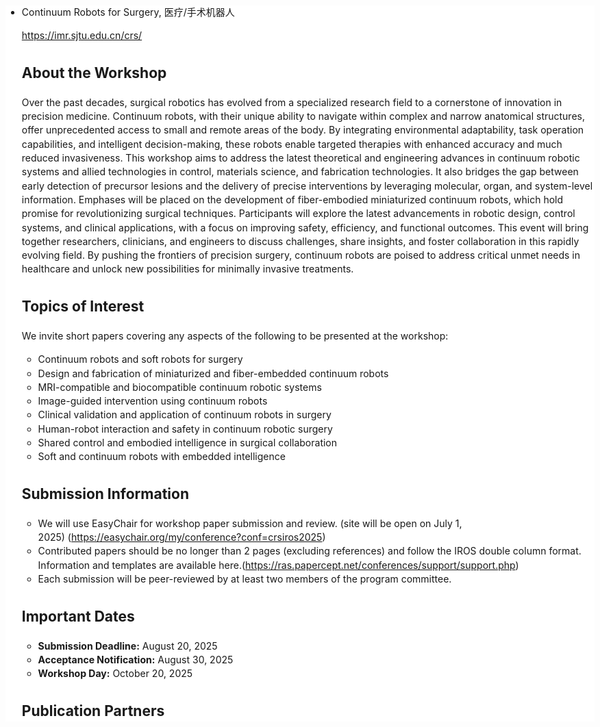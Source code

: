 - Continuum Robots for Surgery, 医疗/手术机器人
    
    https://imr.sjtu.edu.cn/crs/
    
    ## **About the Workshop**
    
    Over the past decades, surgical robotics has evolved from a specialized research field to a cornerstone of innovation in precision medicine. Continuum robots, with their unique ability to navigate within complex and narrow anatomical structures, offer unprecedented access to small and remote areas of the body. By integrating environmental adaptability, task operation capabilities, and intelligent decision-making, these robots enable targeted therapies with enhanced accuracy and much reduced invasiveness. This workshop aims to address the latest theoretical and engineering advances in continuum robotic systems and allied technologies in control, materials science, and fabrication technologies. It also bridges the gap between early detection of precursor lesions and the delivery of precise interventions by leveraging molecular, organ, and system-level information. Emphases will be placed on the development of fiber-embodied miniaturized continuum robots, which hold promise for revolutionizing surgical techniques. Participants will explore the latest advancements in robotic design, control systems, and clinical applications, with a focus on improving safety, efficiency, and functional outcomes. This event will bring together researchers, clinicians, and engineers to discuss challenges, share insights, and foster collaboration in this rapidly evolving field. By pushing the frontiers of precision surgery, continuum robots are poised to address critical unmet needs in healthcare and unlock new possibilities for minimally invasive treatments.
    
    ## **Topics of Interest**
    
    We invite short papers covering any aspects of the following to be presented at the workshop:
    
    - Continuum robots and soft robots for surgery
    - Design and fabrication of miniaturized and fiber-embedded continuum robots
    - MRI-compatible and biocompatible continuum robotic systems
    - Image-guided intervention using continuum robots
    - Clinical validation and application of continuum robots in surgery
    - Human-robot interaction and safety in continuum robotic surgery
    - Shared control and embodied intelligence in surgical collaboration
    - Soft and continuum robots with embedded intelligence
    
    ## **Submission Information**
    
    - We will use EasyChair for workshop paper submission and review. (site will be open on July 1, 2025) (https://easychair.org/my/conference?conf=crsiros2025)
    - Contributed papers should be no longer than 2 pages (excluding references) and follow the IROS double column format. Information and templates are available here.(https://ras.papercept.net/conferences/support/support.php)
    - Each submission will be peer-reviewed by at least two members of the program committee.
    
    ## **Important Dates**
    
    - **Submission Deadline:** August 20, 2025
    - **Acceptance Notification:** August 30, 2025
    - **Workshop Day:** October 20, 2025
    
    ## **Publication Partners**
    
